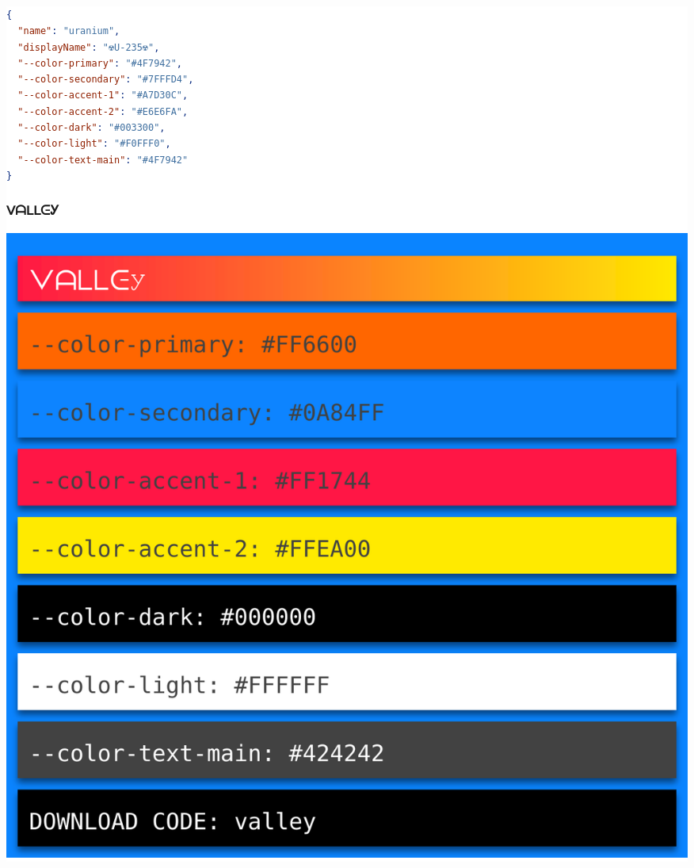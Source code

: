 ```json
{
  "name": "uranium",
  "displayName": "☢️U-235☢️",
  "--color-primary": "#4F7942",
  "--color-secondary": "#7FFFD4",
  "--color-accent-1": "#A7D30C",
  "--color-accent-2": "#E6E6FA",
  "--color-dark": "#003300",
  "--color-light": "#F0FFF0",
  "--color-text-main": "#4F7942"
}
```

### ᐯᗩᒪᒪᕮᎩ
![ᐯᗩᒪᒪᕮᎩ](themes/valley.svg)
